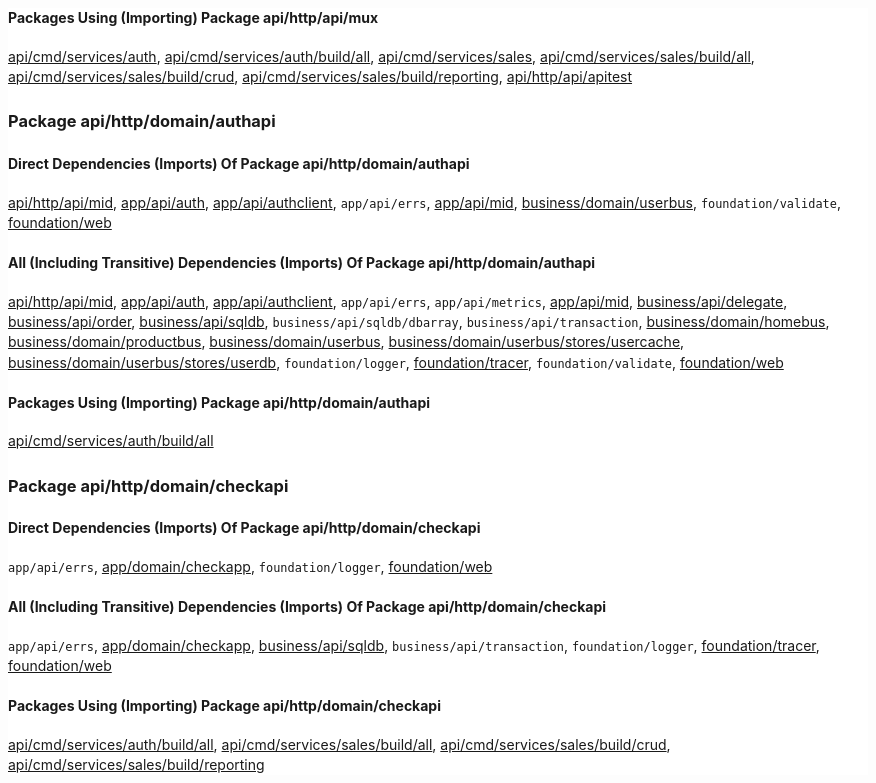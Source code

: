 #### Packages Using (Importing) Package api/http/api/mux
[api/cmd/services/auth](#package-apicmdservicesauth), [api/cmd/services/auth/build/all](#package-apicmdservicesauthbuildall), [api/cmd/services/sales](#package-apicmdservicessales), [api/cmd/services/sales/build/all](#package-apicmdservicessalesbuildall), [api/cmd/services/sales/build/crud](#package-apicmdservicessalesbuildcrud), [api/cmd/services/sales/build/reporting](#package-apicmdservicessalesbuildreporting), [api/http/api/apitest](#package-apihttpapiapitest)

### Package api/http/domain/authapi


#### Direct Dependencies (Imports) Of Package api/http/domain/authapi
[api/http/api/mid](#package-apihttpapimid), [app/api/auth](#package-appapiauth), [app/api/authclient](#package-appapiauthclient), `app/api/errs`, [app/api/mid](#package-appapimid), [business/domain/userbus](#package-businessdomainuserbus), `foundation/validate`, [foundation/web](#package-foundationweb)

#### All (Including Transitive) Dependencies (Imports) Of Package api/http/domain/authapi
[api/http/api/mid](#package-apihttpapimid), [app/api/auth](#package-appapiauth), [app/api/authclient](#package-appapiauthclient), `app/api/errs`, `app/api/metrics`, [app/api/mid](#package-appapimid), [business/api/delegate](#package-businessapidelegate), [business/api/order](#package-businessapiorder), [business/api/sqldb](#package-businessapisqldb), `business/api/sqldb/dbarray`, `business/api/transaction`, [business/domain/homebus](#package-businessdomainhomebus), [business/domain/productbus](#package-businessdomainproductbus), [business/domain/userbus](#package-businessdomainuserbus), [business/domain/userbus/stores/usercache](#package-businessdomainuserbusstoresusercache), [business/domain/userbus/stores/userdb](#package-businessdomainuserbusstoresuserdb), `foundation/logger`, [foundation/tracer](#package-foundationtracer), `foundation/validate`, [foundation/web](#package-foundationweb)

#### Packages Using (Importing) Package api/http/domain/authapi
[api/cmd/services/auth/build/all](#package-apicmdservicesauthbuildall)

### Package api/http/domain/checkapi


#### Direct Dependencies (Imports) Of Package api/http/domain/checkapi
`app/api/errs`, [app/domain/checkapp](#package-appdomaincheckapp), `foundation/logger`, [foundation/web](#package-foundationweb)

#### All (Including Transitive) Dependencies (Imports) Of Package api/http/domain/checkapi
`app/api/errs`, [app/domain/checkapp](#package-appdomaincheckapp), [business/api/sqldb](#package-businessapisqldb), `business/api/transaction`, `foundation/logger`, [foundation/tracer](#package-foundationtracer), [foundation/web](#package-foundationweb)

#### Packages Using (Importing) Package api/http/domain/checkapi
[api/cmd/services/auth/build/all](#package-apicmdservicesauthbuildall), [api/cmd/services/sales/build/all](#package-apicmdservicessalesbuildall), [api/cmd/services/sales/build/crud](#package-apicmdservicessalesbuildcrud), [api/cmd/services/sales/build/reporting](#package-apicmdservicessalesbuildreporting)
